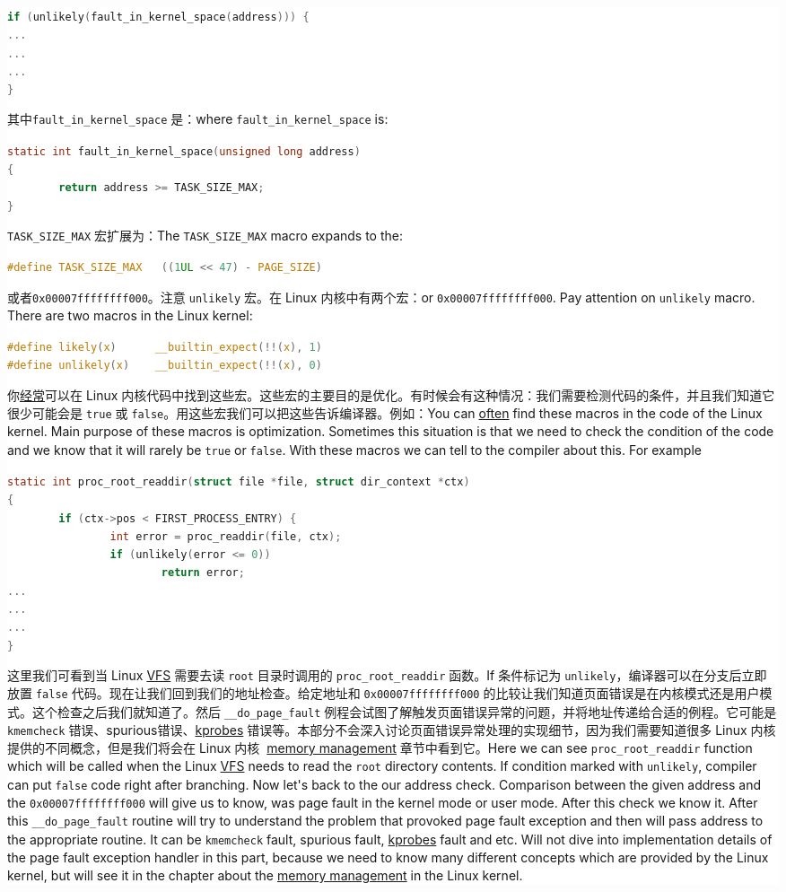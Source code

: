 ```C
if (unlikely(fault_in_kernel_space(address))) {
...
...
...
}
```

其中`fault_in_kernel_space` 是：where `fault_in_kernel_space` is:

```C
static int fault_in_kernel_space(unsigned long address)
{
        return address >= TASK_SIZE_MAX;
}
```

`TASK_SIZE_MAX` 宏扩展为：The `TASK_SIZE_MAX` macro expands to the:

```C
#define TASK_SIZE_MAX   ((1UL << 47) - PAGE_SIZE)
```

 或者`0x00007ffffffff000`。注意 `unlikely` 宏。在 Linux 内核中有两个宏：or `0x00007ffffffff000`. Pay attention on `unlikely` macro. There are two macros in the Linux kernel:

```C
#define likely(x)      __builtin_expect(!!(x), 1)
#define unlikely(x)    __builtin_expect(!!(x), 0)
```

你[经常](http://lxr.free-electrons.com/ident?i=unlikely)可以在 Linux 内核代码中找到这些宏。这些宏的主要目的是优化。有时候会有这种情况：我们需要检测代码的条件，并且我们知道它很少可能会是 `true` 或 `false`。用这些宏我们可以把这些告诉编译器。例如：You can [often](http://lxr.free-electrons.com/ident?i=unlikely) find these macros in the code of the Linux kernel. Main purpose of these macros is optimization. Sometimes this situation is that we need to check the condition of the code and we know that it will rarely be `true` or `false`. With these macros we can tell to the compiler about this. For example 

```C
static int proc_root_readdir(struct file *file, struct dir_context *ctx)
{
        if (ctx->pos < FIRST_PROCESS_ENTRY) {
                int error = proc_readdir(file, ctx);
                if (unlikely(error <= 0))
                        return error;
...
...
...
}
```

这里我们可看到当 Linux [VFS](https://en.wikipedia.org/wiki/Virtual_file_system) 需要去读 `root` 目录时调用的 `proc_root_readdir` 函数。If 条件标记为 `unlikely`，编译器可以在分支后立即放置 `false` 代码。现在让我们回到我们的地址检查。给定地址和 `0x00007ffffffff000` 的比较让我们知道页面错误是在内核模式还是用户模式。这个检查之后我们就知道了。然后 `__do_page_fault` 例程会试图了解触发页面错误异常的问题，并将地址传递给合适的例程。它可能是 `kmemcheck` 错误、spurious错误、[kprobes](https://www.kernel.org/doc/Documentation/kprobes.txt) 错误等。本部分不会深入讨论页面错误异常处理的实现细节，因为我们需要知道很多 Linux 内核提供的不同概念，但是我们将会在 Linux 内核  [memory management](http://0xax.gitbooks.io/linux-insides/content/mm/index.html)  章节中看到它。Here we can see `proc_root_readdir` function which will be called when the Linux [VFS](https://en.wikipedia.org/wiki/Virtual_file_system) needs to read the `root` directory contents. If condition marked with `unlikely`, compiler can put `false` code right after branching. Now let's back to the our address check. Comparison between the given address and the `0x00007ffffffff000` will give us to know, was page fault in the kernel mode or user mode. After this check we know it. After this `__do_page_fault` routine will try to understand the problem that provoked page fault exception and then will pass address to the appropriate routine. It can be `kmemcheck` fault, spurious fault, [kprobes](https://www.kernel.org/doc/Documentation/kprobes.txt) fault and etc. Will not dive into implementation details of the page fault exception handler in this part, because we need to know many different concepts which are provided by the Linux kernel, but will see it in the chapter about the [memory management](http://0xax.gitbooks.io/linux-insides/content/mm/index.html) in the Linux kernel.
